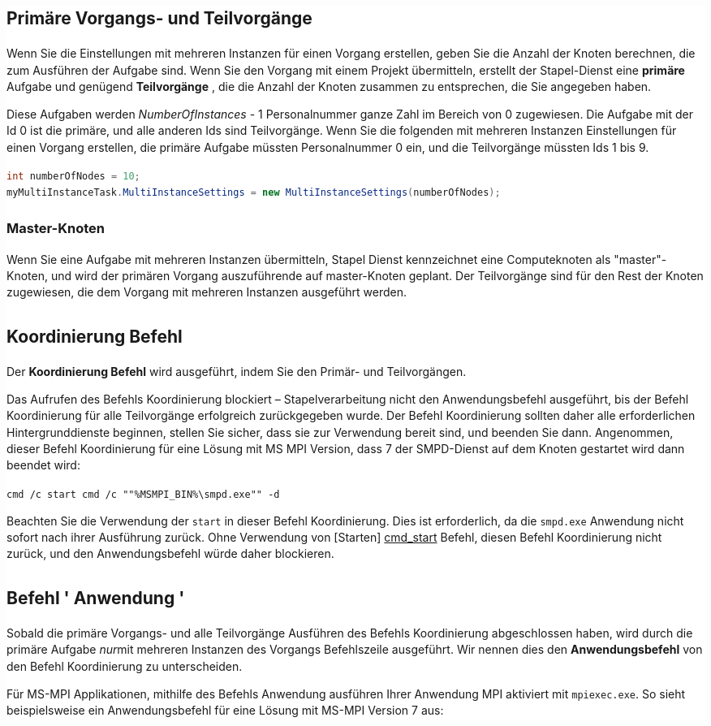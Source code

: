 ## <a name="primary-task-and-subtasks"></a>Primäre Vorgangs- und Teilvorgänge

Wenn Sie die Einstellungen mit mehreren Instanzen für einen Vorgang erstellen, geben Sie die Anzahl der Knoten berechnen, die zum Ausführen der Aufgabe sind. Wenn Sie den Vorgang mit einem Projekt übermitteln, erstellt der Stapel-Dienst eine **primäre** Aufgabe und genügend **Teilvorgänge** , die die Anzahl der Knoten zusammen zu entsprechen, die Sie angegeben haben.

Diese Aufgaben werden *NumberOfInstances* - 1 Personalnummer ganze Zahl im Bereich von 0 zugewiesen. Die Aufgabe mit der Id 0 ist die primäre, und alle anderen Ids sind Teilvorgänge. Wenn Sie die folgenden mit mehreren Instanzen Einstellungen für einen Vorgang erstellen, die primäre Aufgabe müssten Personalnummer 0 ein, und die Teilvorgänge müssten Ids 1 bis 9.

```csharp
int numberOfNodes = 10;
myMultiInstanceTask.MultiInstanceSettings = new MultiInstanceSettings(numberOfNodes);
```

### <a name="master-node"></a>Master-Knoten

Wenn Sie eine Aufgabe mit mehreren Instanzen übermitteln, Stapel Dienst kennzeichnet eine Computeknoten als "master"-Knoten, und wird der primären Vorgang auszuführende auf master-Knoten geplant. Der Teilvorgänge sind für den Rest der Knoten zugewiesen, die dem Vorgang mit mehreren Instanzen ausgeführt werden.

## <a name="coordination-command"></a>Koordinierung Befehl

Der **Koordinierung Befehl** wird ausgeführt, indem Sie den Primär- und Teilvorgängen.

Das Aufrufen des Befehls Koordinierung blockiert – Stapelverarbeitung nicht den Anwendungsbefehl ausgeführt, bis der Befehl Koordinierung für alle Teilvorgänge erfolgreich zurückgegeben wurde. Der Befehl Koordinierung sollten daher alle erforderlichen Hintergrunddienste beginnen, stellen Sie sicher, dass sie zur Verwendung bereit sind, und beenden Sie dann. Angenommen, dieser Befehl Koordinierung für eine Lösung mit MS MPI Version, dass 7 der SMPD-Dienst auf dem Knoten gestartet wird dann beendet wird:

```
cmd /c start cmd /c ""%MSMPI_BIN%\smpd.exe"" -d
```

Beachten Sie die Verwendung der `start` in dieser Befehl Koordinierung. Dies ist erforderlich, da die `smpd.exe` Anwendung nicht sofort nach ihrer Ausführung zurück. Ohne Verwendung von [Starten] [ cmd_start] Befehl, diesen Befehl Koordinierung nicht zurück, und den Anwendungsbefehl würde daher blockieren.

## <a name="application-command"></a>Befehl ' Anwendung '

Sobald die primäre Vorgangs- und alle Teilvorgänge Ausführen des Befehls Koordinierung abgeschlossen haben, wird durch die primäre Aufgabe *nur*mit mehreren Instanzen des Vorgangs Befehlszeile ausgeführt. Wir nennen dies den **Anwendungsbefehl** von den Befehl Koordinierung zu unterscheiden.

Für MS-MPI Applikationen, mithilfe des Befehls Anwendung ausführen Ihrer Anwendung MPI aktiviert mit `mpiexec.exe`. So sieht beispielsweise ein Anwendungsbefehl für eine Lösung mit MS-MPI Version 7 aus:


[helloworld_proj]: https://github.com/Azure/azure-batch-samples/tree/master/CSharp/ArticleProjects/MultiInstanceTasks/MPIHelloWorld
[api_net]: http://msdn.microsoft.com/library/azure/mt348682.aspx
[api_rest]: http://msdn.microsoft.com/library/azure/dn820158.aspx
[batch_explorer]: https://github.com/Azure/azure-batch-samples/tree/master/CSharp/BatchExplorer
[blog_mpi_linux]: https://blogs.technet.microsoft.com/windowshpc/2016/07/20/introducing-mpi-support-for-linux-on-azure-batch/
[cmd_start]: https://technet.microsoft.com/library/cc770297.aspx
[coord_cmd_example]: https://github.com/Azure/azure-batch-samples/blob/master/Python/Batch/article_samples/mpi/data/linux/openfoam/coordination-cmd
[github_mpi]: https://github.com/Azure/azure-batch-samples/tree/master/CSharp/ArticleProjects/MultiInstanceTasks
[github_samples]: https://github.com/Azure/azure-batch-samples
[github_samples_zip]: https://github.com/Azure/azure-batch-samples/archive/master.zip
[msdn_env_var]: https://msdn.microsoft.com/library/azure/mt743623.aspx
[msmpi_msdn]: https://msdn.microsoft.com/library/bb524831.aspx
[msmpi_sdk]: http://go.microsoft.com/FWLink/p/?LinkID=389556
[msmpi_howto]: http://blogs.technet.com/b/windowshpc/archive/2015/02/02/how-to-compile-and-run-a-simple-ms-mpi-program.aspx
[openfoam]: http://www.openfoam.com/
[visual_studio]: https://www.visualstudio.com/vs/community/
[net_jobprep]: https://msdn.microsoft.com/library/azure/microsoft.azure.batch.jobpreparationtask.aspx
[net_multiinstance_class]: https://msdn.microsoft.com/library/azure/microsoft.azure.batch.multiinstancesettings.aspx
[net_multiinstance_prop]: https://msdn.microsoft.com/library/azure/microsoft.azure.batch.cloudtask.multiinstancesettings.aspx
[net_multiinsance_commonresfiles]: https://msdn.microsoft.com/library/azure/microsoft.azure.batch.multiinstancesettings.commonresourcefiles.aspx
[net_multiinstance_coordcmdline]: https://msdn.microsoft.com/library/azure/microsoft.azure.batch.multiinstancesettings.coordinationcommandline.aspx
[net_multiinstance_numinstances]: https://msdn.microsoft.com/library/azure/microsoft.azure.batch.multiinstancesettings.numberofinstances.aspx
[net_pool]: https://msdn.microsoft.com/library/azure/microsoft.azure.batch.cloudpool.aspx
[net_pool_create]: https://msdn.microsoft.com/library/azure/microsoft.azure.batch.pooloperations.createpool.aspx
[net_pool_starttask]: https://msdn.microsoft.com/library/azure/microsoft.azure.batch.cloudpool.starttask.aspx
[net_resourcefile]: https://msdn.microsoft.com/library/azure/microsoft.azure.batch.resourcefile.aspx
[net_starttask]: https://msdn.microsoft.com/library/azure/microsoft.azure.batch.starttask.aspx
[net_starttask_cmdline]: https://msdn.microsoft.com/library/azure/microsoft.azure.batch.starttask.commandline.aspx
[net_task]: https://msdn.microsoft.com/library/azure/microsoft.azure.batch.cloudtask.aspx
[net_taskconstraints]: https://msdn.microsoft.com/library/azure/microsoft.azure.batch.taskconstraints.aspx
[net_taskconstraint_maxretry]: https://msdn.microsoft.com/library/azure/microsoft.azure.batch.taskconstraints.maxtaskretrycount.aspx
[net_taskconstraint_maxwallclock]: https://msdn.microsoft.com/library/azure/microsoft.azure.batch.taskconstraints.maxwallclocktime.aspx
[net_taskconstraint_retention]: https://msdn.microsoft.com/library/azure/microsoft.azure.batch.taskconstraints.retentiontime.aspx
[net_task_listsubtasks]: https://msdn.microsoft.com/library/azure/microsoft.azure.batch.cloudtask.listsubtasks.aspx
[net_task_listnodefiles]: https://msdn.microsoft.com/library/azure/microsoft.azure.batch.cloudtask.listnodefiles.aspx
[poolops_getnodefile]: https://msdn.microsoft.com/library/azure/microsoft.azure.batch.pooloperations.getnodefile.aspx
[portal]: https://portal.azure.com
[rest_multiinstance]: https://msdn.microsoft.com/library/azure/mt637905.aspx
[1]: ./media/batch-mpi/batch_mpi_01.png "Mit mehreren Instanzen (Übersicht)"